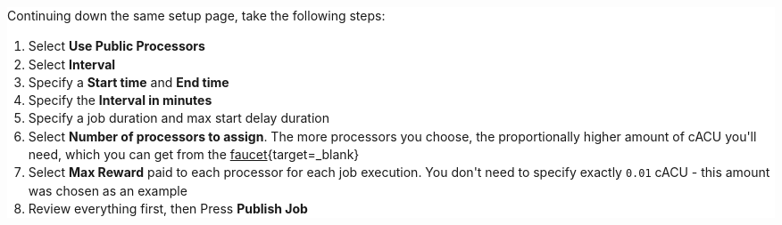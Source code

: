 Continuing down the same setup page, take the following steps:

1. Select **Use Public Processors**
2. Select **Interval**
3. Specify a **Start time** and **End time**
4. Specify the **Interval in minutes**
5. Specify a job duration and max start delay duration
6. Select **Number of processors to assign**. The more processors you choose, the proportionally higher amount of cACU you'll need, which you can get from the [faucet](https://faucet.acurast.com){target=\_blank}
7. Select **Max Reward** paid to each processor for each job execution. You don't need to specify exactly `0.01` cACU - this amount was chosen as an example
8. Review everything first, then Press **Publish Job**
